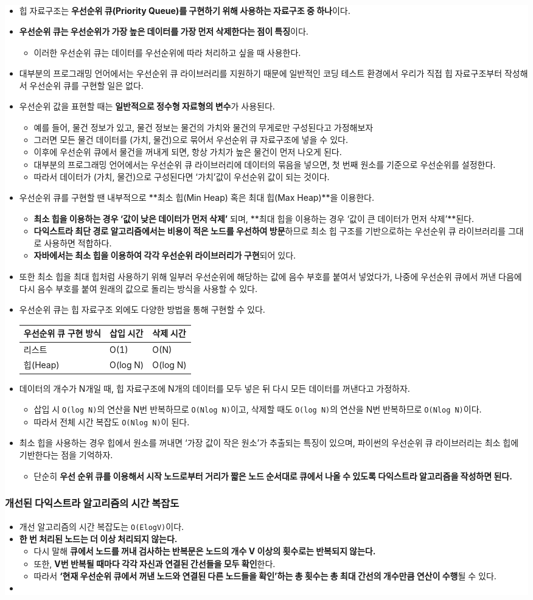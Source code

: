 - 힙 자료구조는 **우선순위 큐(Priority Queue)를 구현하기 위해 사용하는 자료구조 중 하나**이다.
- **우선순위 큐는 우선순위가 가장 높은 데이터를 가장 먼저 삭제한다는 점이 특징**이다.
    - 이러한 우선순위 큐는 데이터를 우선순위에 따라 처리하고 싶을 때 사용한다.
- 대부분의 프로그래밍 언어에서는 우선순위 큐 라이브러리를 지원하기 때문에 일반적인 코딩 테스트 환경에서 우리가 직접 힙 자료구조부터 작성해서 우선순위 큐를 구현할 일은 없다.
- 우선순위 값을 표현할 때는 **일반적으로 정수형 자료형의 변수**가 사용된다.
    - 예를 들어, 물건 정보가 있고, 물건 정보는 물건의 가치와 물건의 무게로만 구성된다고 가정해보자
    - 그러면 모든 물건 데이터를 (가치, 물건)으로 묶어서 우선순위 큐 자료구조에 넣을 수 있다.
    - 이후에 우선순위 큐에서 물건을 꺼내게 되면, 항상 가치가 높은 물건이 먼저 나오게 된다.
    - 대부분의 프로그래밍 언어에서는 우선순위 큐 라이브러리에 데이터의 묶음을 넣으면, 첫 번째 원소를 기준으로 우선순위를 설정한다.
    - 따라서 데이터가 (가치, 물건)으로 구성된다면 ‘가치’값이 우선순위 값이 되는 것이다.
- 우선순위 큐를 구현할 땐 내부적으로 **최소 힙(Min Heap) 혹은 최대 힙(Max Heap)**을 이용한다.
    - **최소 힙을 이용하는 경우 ‘값이 낮은 데이터가 먼저 삭제’** 되며, **최대 힙을 이용하는 경우 ‘값이 큰 데이터가 먼저 삭제’**된다.
    - **다익스트라 최단 경로 알고리즘에서는 비용이 적은 노드를 우선하여 방문**하므로 최소 힙 구조를 기반으로하는 우선순위 큐 라이브러리를 그대로 사용하면 적합하다.
    - **자바에서는 최소 힙을 이용하여 각각 우선순위 라이브러리가 구현**되어 있다.
- 또한 최소 힙을 최대 힙처럼 사용하기 위해 일부러 우선순위에 해당하는 값에 음수 부호를 붙여서 넣었다가, 나중에 우선순위 큐에서 꺼낸 다음에 다시 음수 부호를 붙여 원래의 값으로 돌리는 방식을 사용할 수 있다.
- 우선순위 큐는 힙 자료구조 외에도 다양한 방법을 통해 구현할 수 있다.
    
    
    | 우선순위 큐 구현 방식 | 삽입 시간 | 삭제 시간 |
    | --- | --- | --- |
    | 리스트 | O(1) | O(N) |
    | 힙(Heap) | O(log N) | O(log N) |
- 데이터의 개수가 N개일 때, 힙 자료구조에 N개의 데이터를 모두 넣은 뒤 다시 모든 데이터를 꺼낸다고 가정하자.
    - 삽입 시 `O(log N)`의 연산을 N번 반복하므로 `O(Nlog N)`이고, 삭제할 때도 `O(log N)`의 연산을 N번 반복하므로 `O(Nlog N)`이다.
    - 따라서 전체 시간 복잡도 `O(Nlog N)`이 된다.
- 최소 힙을 사용하는 경우 힙에서 원소를 꺼내면 ‘가장 값이 작은 원소’가 추출되는 특징이 있으며, 파이썬의 우선순위 큐 라이브러리는 최소 힙에 기반한다는 점을 기억하자.
    - 단순히 **우선 순위 큐를 이용해서 시작 노드로부터 거리가 짧은 노드 순서대로 큐에서 나올 수 있도록 다익스트라 알고리즘을 작성하면 된다.**

### 개선된 다익스트라 알고리즘의 시간 복잡도

- 개선 알고리즘의 시간 복잡도는 `O(ElogV)`이다.
- **한 번 처리된 노드는 더 이상 처리되지 않는다.**
    - 다시 말해 **큐에서 노드를 꺼내 검사하는 반복문은 노드의 개수 V 이상의 횟수로는 반복되지 않는다.**
    - 또한, **V번 반복될 때마다 각각 자신과 연결된 간선들을 모두 확인**한다.
    - 따라서 **‘현재 우선순위 큐에서 꺼낸 노드와 연결된 다른 노드들을 확인’하는 총 횟수는 총 최대 간선의 개수만큼 연산이 수행**될 수 있다.
-
